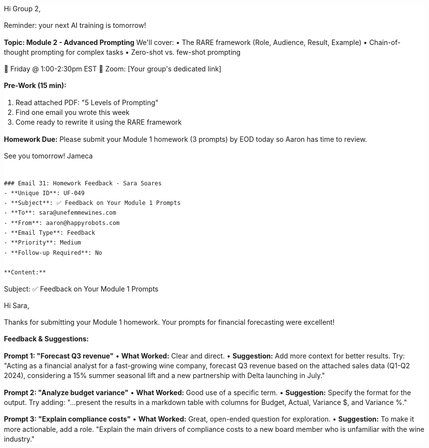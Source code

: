 Hi Group 2,

Reminder: your next AI training is tomorrow!

**Topic: Module 2 - Advanced Prompting**
We'll cover:
• The RARE framework (Role, Audience, Result, Example)
• Chain-of-thought prompting for complex tasks
• Zero-shot vs. few-shot prompting

📅 Friday @ 1:00-2:30pm EST
🔗 Zoom: [Your group's dedicated link]

**Pre-Work (15 min):**
1. Read attached PDF: "5 Levels of Prompting"
2. Find one email you wrote this week
3. Come ready to rewrite it using the RARE framework

**Homework Due:**
Please submit your Module 1 homework (3 prompts) by EOD today so Aaron has time to review.

See you tomorrow!
Jameca
```

### Email 31: Homework Feedback - Sara Soares
- **Unique ID**: UF-049
- **Subject**: ✅ Feedback on Your Module 1 Prompts
- **To**: sara@unefemmewines.com
- **From**: aaron@happyrobots.com
- **Email Type**: Feedback
- **Priority**: Medium
- **Follow-up Required**: No

**Content:**
```
Subject: ✅ Feedback on Your Module 1 Prompts

Hi Sara,

Thanks for submitting your Module 1 homework. Your prompts for financial forecasting were excellent!

**Feedback & Suggestions:**

**Prompt 1: "Forecast Q3 revenue"**
• **What Worked:** Clear and direct.
• **Suggestion:** Add more context for better results. Try: "Acting as a financial analyst for a fast-growing wine company, forecast Q3 revenue based on the attached sales data (Q1-Q2 2024), considering a 15% summer seasonal lift and a new partnership with Delta launching in July."

**Prompt 2: "Analyze budget variance"**
• **What Worked:** Good use of a specific term.
• **Suggestion:** Specify the format for the output. Try adding: "...present the results in a markdown table with columns for Budget, Actual, Variance $, and Variance %."

**Prompt 3: "Explain compliance costs"**
• **What Worked:** Great, open-ended question for exploration.
• **Suggestion:** To make it more actionable, add a role. "Explain the main drivers of compliance costs to a new board member who is unfamiliar with the wine industry."
